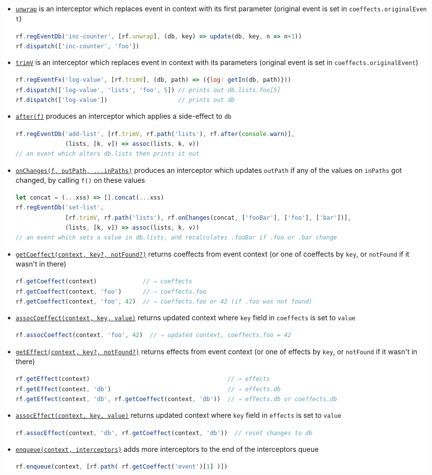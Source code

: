 * [`unwrap`](https://day8.github.io/re-frame/api-re-frame.core/#unwrap) is an interceptor which replaces event in context
  with its first parameter (original event is set in `coeffects.originalEvent`)
  ```js
  rf.regEventDb('inc-counter', [rf.unwrap], (db, key) => update(db, key, n => n+1))
  rf.dispatch(['inc-counter', 'foo'])
  ```
* [`trimV`](https://day8.github.io/re-frame/api-re-frame.core/#trim-v) is an interceptor which replaces event in context
  with its parameters (original event is set in `coeffects.originalEvent`)
  ```js
  rf.regEventFx('log-value', [rf.trimV], (db, path) => ({log: getIn(db, path)}))
  rf.dispatch(['log-value', 'lists', 'foo', 5]) // prints out db.lists.foo[5]
  rf.dispatch(['log-value'])                    // prints out db
  ```
* [`after(f)`](https://day8.github.io/re-frame/api-re-frame.core/#after) produces an interceptor which applies a side-effect
  to `db`
  ```js
  rf.regEventDb('add-list', [rf.trimV, rf.path('lists'), rf.after(console.warn)],
                (lists, [k, v]) => assoc(lists, k, v))
  // an event which alters db.lists then prints it out
  ```
* [`onChanges(f, outPath, ...inPaths)`](https://day8.github.io/re-frame/api-re-frame.core/#on-changes) produces an interceptor
  which updates `outPath` if any of the values on `inPaths` got changed, by calling `f()` on these values
  ```js
  let concat = (...xss) => [].concat(...xss)
  rf.regEventDb('set-list',
                [rf.trimV, rf.path('lists'), rf.onChanges(concat, ['fooBar'], ['foo'], ['bar'])],
                (lists, [k, v]) => assoc(lists, k, v))
  // an event which sets a value in db.lists, and recalculates .fooBar if .foo or .bar change
  ```
* [`getCoeffect(context, key?, notFound?)`](https://day8.github.io/re-frame/api-re-frame.core/#get-coeffect) returns coeffects
  from event context (or one of coeffects by `key`, or `notFound` if it wasn't in there)
  ```js
  rf.getCoeffect(context)             // ⇒ coeffects
  rf.getCoeffect(context, 'foo')      // ⇒ coeffects.foo
  rf.getCoeffect(context, 'foo', 42)  // ⇒ coeffects.foo or 42 (if .foo was not found)
  ```
* [`assocCoeffect(context, key, value)`](https://day8.github.io/re-frame/api-re-frame.core/#assoc-coeffect) returns updated
  context where `key` field in `coeffects` is set to `value`
  ```js
  rf.assocCoeffect(context, 'foo', 42)  // ⇒ updated context, coeffects.foo = 42
  ```
* [`getEffect(context, key?, notFound?)`](https://day8.github.io/re-frame/api-re-frame.core/#get-effect) returns effects from
  event context (or one of effects by `key`, or `notFound` if it wasn't in there)
  ```js
  rf.getEffect(context)                                       // ⇒ effects
  rf.getEffect(context, 'db')                                 // ⇒ effects.db
  rf.getEffect(context, 'db', rf.getCoeffect(context, 'db'))  // ⇒ effects.db or coeffects.db
  ```
* [`assocEffect(context, key, value)`](https://day8.github.io/re-frame/api-re-frame.core/#assoc-effect) returns updated context
  where `key` field in `effects` is set to `value`
  ```js
  rf.assocEffect(context, 'db', rf.getCoeffect(context, 'db'))  // reset changes to db
  ```
* [`enqueue(context, interceptors)`](https://day8.github.io/re-frame/api-re-frame.core/#enqueue) adds more interceptors to the
  end of the interceptors queue
  ```js
  rf.enqueue(context, [rf.path( rf.getCoeffect('event')[1] )])
  ```